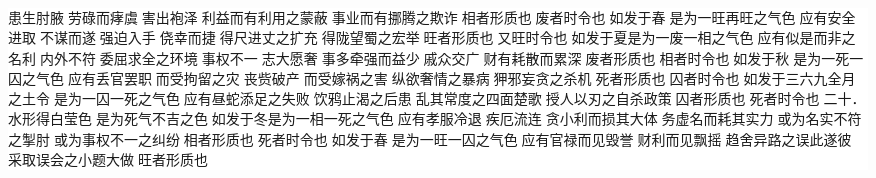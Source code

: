 患生肘腋
劳碌而痚虞
害出袍泽
利益而有利用之蒙蔽
事业而有挪腾之欺诈
相者形质也
废者时令也
如发于春
是为一旺再旺之气色
应有安全进取
不谋而遂
强迫入手
侥幸而捷
得尺进丈之扩充
得陇望蜀之宏举
旺者形质也
又旺时令也
如发于夏是为一废一相之气色
应有似是而非之名利
内外不符
委屈求全之环境
事权不一
志大愿奢
事多牵强而益少
戚众交广
财有耗散而累深
废者形质也
相者时令也
如发于秋
是为一死一囚之气色
应有丢官罢职
而受拘留之灾
丧赀破产
而受嫁祸之害
纵欲奢情之暴病
狎邪妄贪之杀机
死者形质也
囚者时令也
如发于三六九全月之土令
是为一囚一死之气色
应有昼蛇添足之失败
饮鸦止渴之后患
乱其常度之四面楚歌
授人以刃之自杀政策
囚者形质也
死者时令也
二十．水形得白莹色
是为死气不吉之色
如发于冬是为一相一死之气色
应有孝服冷退
疾厄流连
贪小利而损其大体
务虚名而耗其实力
或为名实不符之掣肘
或为事权不一之纠纷
相者形质也
死者时令也
如发于春
是为一旺一囚之气色
应有官禄而见毁誉
财利而见飘摇
趋舍异路之误此遂彼
采取误会之小题大做
旺者形质也
